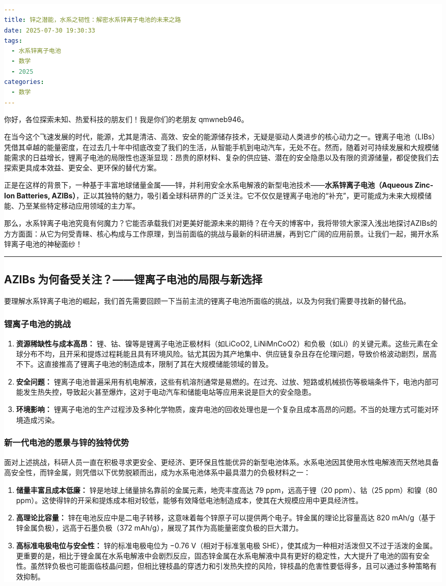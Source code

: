 ```yaml
---
title: 锌之潜能，水系之韧性：解密水系锌离子电池的未来之路
date: 2025-07-30 19:30:33
tags:
  - 水系锌离子电池
  - 数学
  - 2025
categories:
  - 数学
---
```


你好，各位探索未知、热爱科技的朋友们！我是你们的老朋友 qmwneb946。

在当今这个飞速发展的时代，能源，尤其是清洁、高效、安全的能源储存技术，无疑是驱动人类进步的核心动力之一。锂离子电池（LIBs）凭借其卓越的能量密度，在过去几十年中彻底改变了我们的生活，从智能手机到电动汽车，无处不在。然而，随着对可持续发展和大规模储能需求的日益增长，锂离子电池的局限性也逐渐显现：昂贵的原材料、复杂的供应链、潜在的安全隐患以及有限的资源储量，都促使我们去探索更具成本效益、更安全、更环保的替代方案。

正是在这样的背景下，一种基于丰富地球储量金属——锌，并利用安全水系电解液的新型电池技术——**水系锌离子电池（Aqueous Zinc-Ion Batteries, AZIBs）**，正以其独特的魅力，吸引着全球科研界的广泛关注。它不仅仅是锂离子电池的“补充”，更可能成为未来大规模储能、乃至某些特定移动应用领域的主力军。

那么，水系锌离子电池究竟有何魔力？它能否承载我们对更美好能源未来的期待？在今天的博客中，我将带领大家深入浅出地探讨AZIBs的方方面面：从它为何受青睐、核心构成与工作原理，到当前面临的挑战与最新的科研进展，再到它广阔的应用前景。让我们一起，揭开水系锌离子电池的神秘面纱！

***

## AZIBs 为何备受关注？——锂离子电池的局限与新选择

要理解水系锌离子电池的崛起，我们首先需要回顾一下当前主流的锂离子电池所面临的挑战，以及为何我们需要寻找新的替代品。

### 锂离子电池的挑战

1.  **资源稀缺性与成本高昂：** 锂、钴、镍等是锂离子电池正极材料（如LiCoO2, LiNiMnCoO2）和负极（如Li）的关键元素。这些元素在全球分布不均，且开采和提炼过程耗能且具有环境风险。钴尤其因为其产地集中、供应链复杂且存在伦理问题，导致价格波动剧烈，居高不下。这直接推高了锂离子电池的制造成本，限制了其在大规模储能领域的普及。

2.  **安全问题：** 锂离子电池普遍采用有机电解液，这些有机溶剂通常是易燃的。在过充、过放、短路或机械损伤等极端条件下，电池内部可能发生热失控，导致起火甚至爆炸，这对于电动汽车和储能电站等应用来说是巨大的安全隐患。

3.  **环境影响：** 锂离子电池的生产过程涉及多种化学物质，废弃电池的回收处理也是一个复杂且成本高昂的问题。不当的处理方式可能对环境造成污染。

### 新一代电池的愿景与锌的独特优势

面对上述挑战，科研人员一直在积极寻求更安全、更经济、更环保且性能优异的新型电池体系。水系电池因其使用水性电解液而天然地具备高安全性，而锌金属，则凭借以下优势脱颖而出，成为水系电池体系中最具潜力的负极材料之一：

1.  **储量丰富且成本低廉：** 锌是地球上储量排名靠前的金属元素，地壳丰度高达 $79 \text{ ppm}$，远高于锂（$20 \text{ ppm}$）、钴（$25 \text{ ppm}$）和镍（$80 \text{ ppm}$）。这使得锌的开采和提炼成本相对较低，能够有效降低电池制造成本，使其在大规模应用中更具经济性。

2.  **高理论比容量：** 锌在电池反应中是二电子转移，这意味着每个锌原子可以提供两个电子。锌金属的理论比容量高达 $820 \text{ mAh/g}$（基于锌金属负极），远高于石墨负极（$372 \text{ mAh/g}$），展现了其作为高能量密度负极的巨大潜力。

3.  **高标准电极电位与安全性：** 锌的标准电极电位为 $-0.76 \text{ V}$（相对于标准氢电极 SHE），使其成为一种相对活泼但又不过于活泼的金属。更重要的是，相比于锂金属在水系电解液中会剧烈反应，固态锌金属在水系电解液中具有更好的稳定性，大大提升了电池的固有安全性。虽然锌负极也可能面临枝晶问题，但相比锂枝晶的穿透力和引发热失控的风险，锌枝晶的危害性要低得多，且可以通过多种策略有效抑制。
